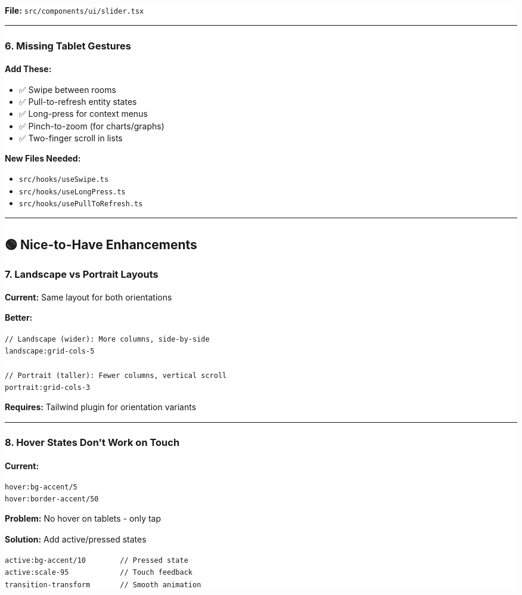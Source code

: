 **File:** `src/components/ui/slider.tsx`

---

### 6. Missing Tablet Gestures

**Add These:**
- ✅ Swipe between rooms
- ✅ Pull-to-refresh entity states
- ✅ Long-press for context menus
- ✅ Pinch-to-zoom (for charts/graphs)
- ✅ Two-finger scroll in lists

**New Files Needed:**
- `src/hooks/useSwipe.ts`
- `src/hooks/useLongPress.ts`
- `src/hooks/usePullToRefresh.ts`

---

## 🟢 Nice-to-Have Enhancements

### 7. Landscape vs Portrait Layouts

**Current:** Same layout for both orientations

**Better:**
```tsx
// Landscape (wider): More columns, side-by-side
landscape:grid-cols-5

// Portrait (taller): Fewer columns, vertical scroll
portrait:grid-cols-3
```

**Requires:** Tailwind plugin for orientation variants

---

### 8. Hover States Don't Work on Touch

**Current:**
```tsx
hover:bg-accent/5
hover:border-accent/50
```

**Problem:** No hover on tablets - only tap

**Solution:** Add active/pressed states
```tsx
active:bg-accent/10        // Pressed state
active:scale-95            // Touch feedback
transition-transform       // Smooth animation
```
